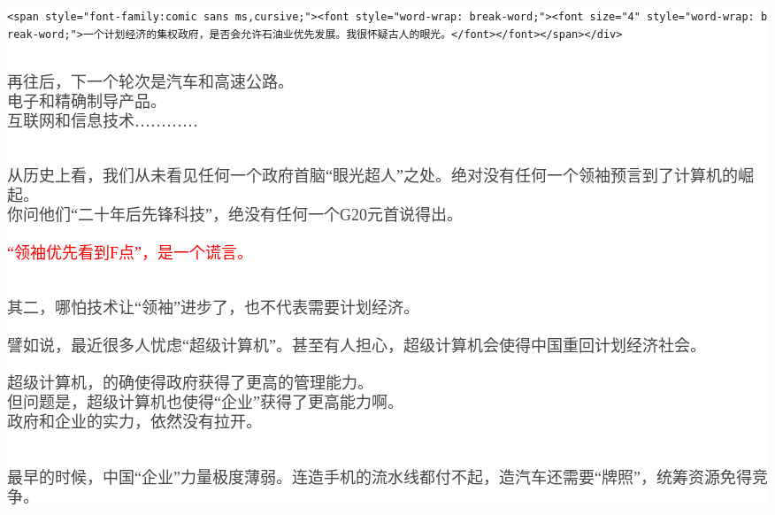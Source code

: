 	<span style="font-family:comic sans ms,cursive;"><font style="word-wrap: break-word;"><font size="4" style="word-wrap: break-word;">一个计划经济的集权政府，是否会允许石油业优先发展。我很怀疑古人的眼光。</font></font></span></div>
<br style="word-wrap: break-word;">
<div align="left" style="word-wrap: break-word; color: rgb(68, 68, 68); font-family: Tahoma, 'Microsoft Yahei', Simsun; font-size: 14px; line-height: 21px;">
	<span style="font-family:comic sans ms,cursive;"><font style="word-wrap: break-word;"><font size="4" style="word-wrap: break-word;">再往后，下一个轮次是汽车和高速公路。</font></font></span></div>
<div align="left" style="word-wrap: break-word; color: rgb(68, 68, 68); font-family: Tahoma, 'Microsoft Yahei', Simsun; font-size: 14px; line-height: 21px;">
	<span style="font-family:comic sans ms,cursive;"><font style="word-wrap: break-word;"><font size="4" style="word-wrap: break-word;">电子和精确制导产品。</font></font></span></div>
<div align="left" style="word-wrap: break-word; color: rgb(68, 68, 68); font-family: Tahoma, 'Microsoft Yahei', Simsun; font-size: 14px; line-height: 21px;">
	<span style="font-family:comic sans ms,cursive;"><font style="word-wrap: break-word;"><font size="4" style="word-wrap: break-word;">互联网和信息技术…………</font></font></span></div>
<br style="word-wrap: break-word;">
<br style="word-wrap: break-word;">
<div align="left" style="word-wrap: break-word; color: rgb(68, 68, 68); font-family: Tahoma, 'Microsoft Yahei', Simsun; font-size: 14px; line-height: 21px;">
	<span style="font-family:comic sans ms,cursive;"><font style="word-wrap: break-word;"><font size="4" style="word-wrap: break-word;">从历史上看，我们从未看见任何一个政府首脑“眼光超人”之处。绝对没有任何一个领袖预言到了计算机的崛起。</font></font></span></div>
<div align="left" style="word-wrap: break-word; color: rgb(68, 68, 68); font-family: Tahoma, 'Microsoft Yahei', Simsun; font-size: 14px; line-height: 21px;">
	<span style="font-family:comic sans ms,cursive;"><font style="word-wrap: break-word;"><font size="4" style="word-wrap: break-word;">你问他们“二十年后先锋科技”，绝没有任何一个G20元首说得出。</font></font></span></div>
<br style="word-wrap: break-word;">
<div align="left" style="word-wrap: break-word; color: rgb(68, 68, 68); font-family: Tahoma, 'Microsoft Yahei', Simsun; font-size: 14px; line-height: 21px;">
	<span style="font-family:comic sans ms,cursive;"><font style="word-wrap: break-word;"><font size="4" style="word-wrap: break-word;"><font color="#ff0000" style="word-wrap: break-word;">“领袖优先看到F点”，是一个谎言。</font></font></font></span></div>
<br style="word-wrap: break-word;">
<br style="word-wrap: break-word;">
<div align="left" style="word-wrap: break-word; color: rgb(68, 68, 68); font-family: Tahoma, 'Microsoft Yahei', Simsun; font-size: 14px; line-height: 21px;">
	<span style="font-family:comic sans ms,cursive;"><font style="word-wrap: break-word;"><font size="4" style="word-wrap: break-word;">其二，哪怕技术让“领袖”进步了，也不代表需要计划经济。</font></font></span></div>
<br style="word-wrap: break-word;">
<div align="left" style="word-wrap: break-word; color: rgb(68, 68, 68); font-family: Tahoma, 'Microsoft Yahei', Simsun; font-size: 14px; line-height: 21px;">
	<span style="font-family:comic sans ms,cursive;"><font style="word-wrap: break-word;"><font size="4" style="word-wrap: break-word;">譬如说，最近很多人忧虑“超级计算机”。甚至有人担心，超级计算机会使得中国重回计划经济社会。</font></font></span></div>
<br style="word-wrap: break-word;">
<div align="left" style="word-wrap: break-word; color: rgb(68, 68, 68); font-family: Tahoma, 'Microsoft Yahei', Simsun; font-size: 14px; line-height: 21px;">
	<span style="font-family:comic sans ms,cursive;"><font style="word-wrap: break-word;"><font size="4" style="word-wrap: break-word;">超级计算机，的确使得政府获得了更高的管理能力。</font></font></span></div>
<div align="left" style="word-wrap: break-word; color: rgb(68, 68, 68); font-family: Tahoma, 'Microsoft Yahei', Simsun; font-size: 14px; line-height: 21px;">
	<span style="font-family:comic sans ms,cursive;"><font style="word-wrap: break-word;"><font size="4" style="word-wrap: break-word;">但问题是，超级计算机也使得“企业”获得了更高能力啊。</font></font></span></div>
<div align="left" style="word-wrap: break-word; color: rgb(68, 68, 68); font-family: Tahoma, 'Microsoft Yahei', Simsun; font-size: 14px; line-height: 21px;">
	<span style="font-family:comic sans ms,cursive;"><font style="word-wrap: break-word;"><font size="4" style="word-wrap: break-word;">政府和企业的实力，依然没有拉开。</font></font></span></div>
<br style="word-wrap: break-word;">
<br style="word-wrap: break-word;">
<div align="left" style="word-wrap: break-word; color: rgb(68, 68, 68); font-family: Tahoma, 'Microsoft Yahei', Simsun; font-size: 14px; line-height: 21px;">
	<span style="font-family:comic sans ms,cursive;"><font style="word-wrap: break-word;"><font size="4" style="word-wrap: break-word;">最早的时候，中国“企业”力量极度薄弱。连造手机的流水线都付不起，造汽车还需要“牌照”，统筹资源免得竞争。</font></font></span></div>